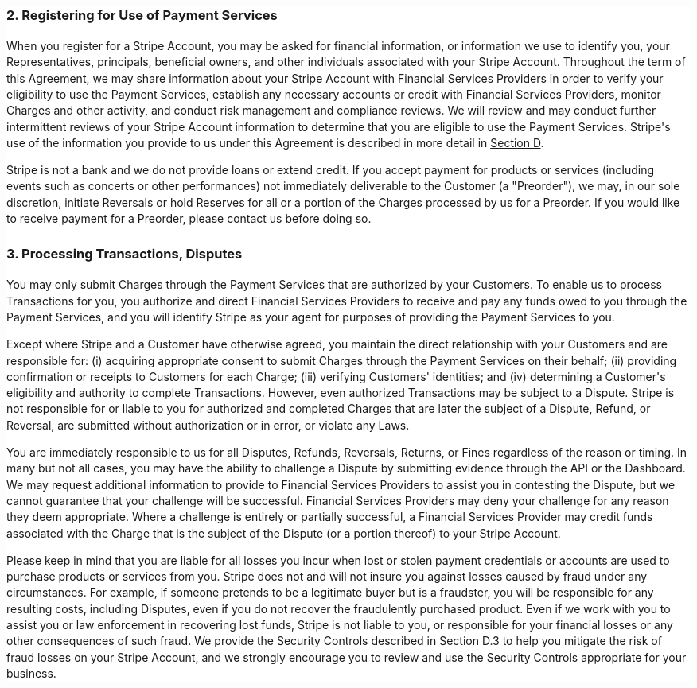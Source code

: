 ### 2. Registering for Use of Payment Services
 
When you register for a Stripe Account, you may be asked for financial information, or information we use to identify you, your Representatives, principals, beneficial owners, and other individuals associated with your Stripe Account. Throughout the term of this Agreement, we may share information about your Stripe Account with Financial Services Providers in order to verify your eligibility to use the Payment Services, establish any necessary accounts or credit with Financial Services Providers, monitor Charges and other activity, and conduct risk management and compliance reviews. We will review and may conduct further intermittent reviews of your Stripe Account information to determine that you are eligible to use the Payment Services. Stripe's use of the information you provide to us under this Agreement is described in more detail in [Section D](#section_d).
 
Stripe is not a bank and we do not provide loans or extend credit. If you accept payment for products or services (including events such as concerts or other performances) not immediately deliverable to the Customer (a "Preorder"), we may, in our sole discretion, initiate Reversals or hold [Reserves](#clearing-funds-and-reserves) for all or a portion of the Charges processed by us for a Preorder. If you would like to receive payment for a Preorder, please [contact us](https://stripe.com/help/contact) before doing so.
 
### 3. Processing Transactions, Disputes
 
You may only submit Charges through the Payment Services that are authorized by your Customers. To enable us to process Transactions for you, you authorize and direct Financial Services Providers to receive and pay any funds owed to you through the Payment Services, and you will identify Stripe as your agent for purposes of providing the Payment Services to you.

Except where Stripe and a Customer have otherwise agreed, you maintain the direct relationship with your Customers and are responsible for: (i) acquiring appropriate consent to submit Charges through the Payment Services on their behalf; (ii) providing confirmation or receipts to Customers for each Charge; (iii) verifying Customers' identities; and (iv) determining a Customer's eligibility and authority to complete Transactions. However, even authorized Transactions may be subject to a Dispute. Stripe is not responsible for or liable to you for authorized and completed Charges that are later the subject of a Dispute, Refund, or Reversal, are submitted without authorization or in error, or violate any Laws.

You are immediately responsible to us for all Disputes, Refunds, Reversals, Returns, or Fines regardless of the reason or timing. In many but not all cases, you may have the ability to challenge a Dispute by submitting evidence through the API or the Dashboard. We may request additional information to provide to Financial Services Providers to assist you in contesting the Dispute, but we cannot guarantee that your challenge will be successful. Financial Services Providers may deny your challenge for any reason they deem appropriate. Where a challenge is entirely or partially successful, a Financial Services Provider may credit funds associated with the Charge that is the subject of the Dispute (or a portion thereof) to your Stripe Account.
 
Please keep in mind that you are liable for all losses you incur when lost or stolen payment credentials or accounts are used to purchase products or services from you. Stripe does not and will not insure you against losses caused by fraud under any circumstances. For example, if someone pretends to be a legitimate buyer but is a fraudster, you will be responsible for any resulting costs, including Disputes, even if you do not recover the fraudulently purchased product. Even if we work with you to assist you or law enforcement in recovering lost funds, Stripe is not liable to you, or responsible for your financial losses or any other consequences of such fraud. We provide the Security Controls described in Section D.3 to help you mitigate the risk of fraud losses on your Stripe Account, and we strongly encourage you to review and use the Security Controls appropriate for your business.
 